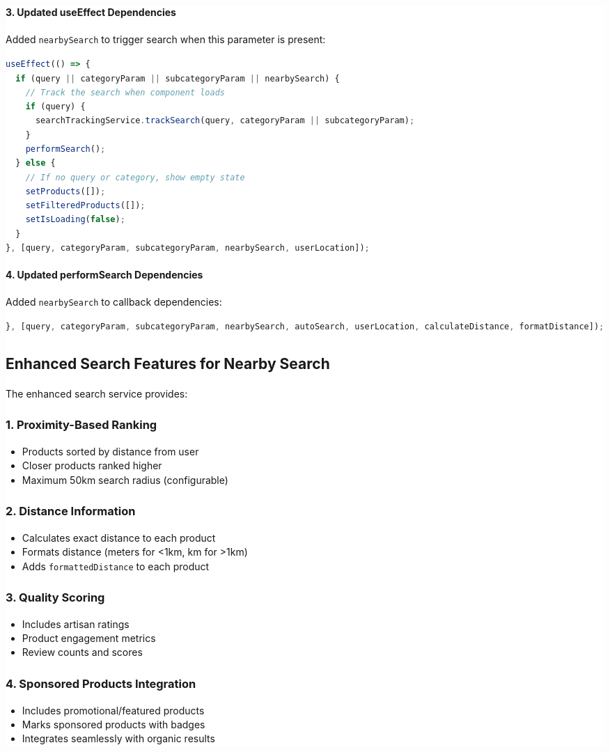 #### 3. Updated useEffect Dependencies

Added `nearbySearch` to trigger search when this parameter is present:

```javascript
useEffect(() => {
  if (query || categoryParam || subcategoryParam || nearbySearch) {
    // Track the search when component loads
    if (query) {
      searchTrackingService.trackSearch(query, categoryParam || subcategoryParam);
    }
    performSearch();
  } else {
    // If no query or category, show empty state
    setProducts([]);
    setFilteredProducts([]);
    setIsLoading(false);
  }
}, [query, categoryParam, subcategoryParam, nearbySearch, userLocation]);
```

#### 4. Updated performSearch Dependencies

Added `nearbySearch` to callback dependencies:

```javascript
}, [query, categoryParam, subcategoryParam, nearbySearch, autoSearch, userLocation, calculateDistance, formatDistance]);
```

## Enhanced Search Features for Nearby Search

The enhanced search service provides:

### 1. **Proximity-Based Ranking**
- Products sorted by distance from user
- Closer products ranked higher
- Maximum 50km search radius (configurable)

### 2. **Distance Information**
- Calculates exact distance to each product
- Formats distance (meters for <1km, km for >1km)
- Adds `formattedDistance` to each product

### 3. **Quality Scoring**
- Includes artisan ratings
- Product engagement metrics
- Review counts and scores

### 4. **Sponsored Products Integration**
- Includes promotional/featured products
- Marks sponsored products with badges
- Integrates seamlessly with organic results
